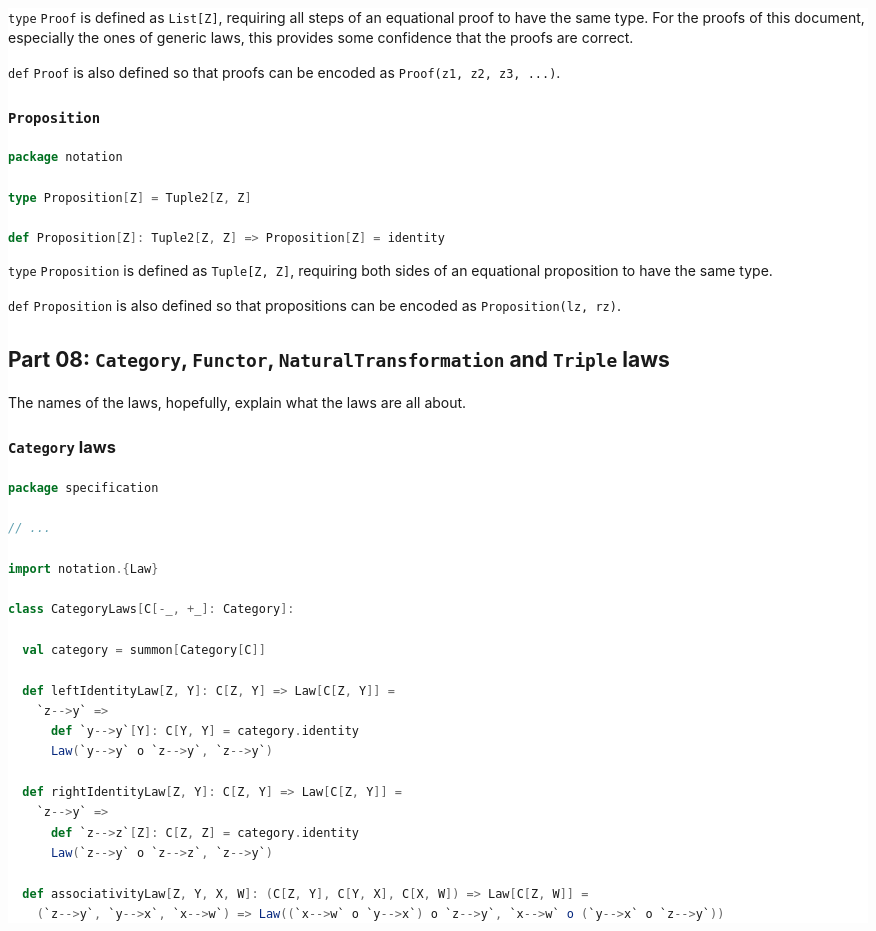 `type` `Proof` is defined as `List[Z]`, requiring all steps of an equational proof to have the same type.
For the proofs of this document, especially the ones of generic laws, this provides some confidence that the
proofs are correct.

`def` `Proof` is also defined so that proofs can be encoded as `Proof(z1, z2, z3, ...)`.

### `Proposition`

```scala
package notation

type Proposition[Z] = Tuple2[Z, Z]

def Proposition[Z]: Tuple2[Z, Z] => Proposition[Z] = identity
```

`type` `Proposition` is defined as `Tuple[Z, Z]`, requiring both sides of an equational proposition to have
the same type.

`def` `Proposition` is also defined so that propositions can be encoded as `Proposition(lz, rz)`.

## Part 08: `Category`, `Functor`, `NaturalTransformation` and `Triple` laws

The names of the laws, hopefully, explain what the laws are all about.

### `Category` laws

```scala
package specification

// ...

import notation.{Law}

class CategoryLaws[C[-_, +_]: Category]:

  val category = summon[Category[C]]

  def leftIdentityLaw[Z, Y]: C[Z, Y] => Law[C[Z, Y]] =
    `z-->y` =>
      def `y-->y`[Y]: C[Y, Y] = category.identity
      Law(`y-->y` o `z-->y`, `z-->y`)

  def rightIdentityLaw[Z, Y]: C[Z, Y] => Law[C[Z, Y]] =
    `z-->y` =>
      def `z-->z`[Z]: C[Z, Z] = category.identity
      Law(`z-->y` o `z-->z`, `z-->y`)

  def associativityLaw[Z, Y, X, W]: (C[Z, Y], C[Y, X], C[X, W]) => Law[C[Z, W]] =
    (`z-->y`, `y-->x`, `x-->w`) => Law((`x-->w` o `y-->x`) o `z-->y`, `x-->w` o (`y-->x` o `z-->y`))
```
